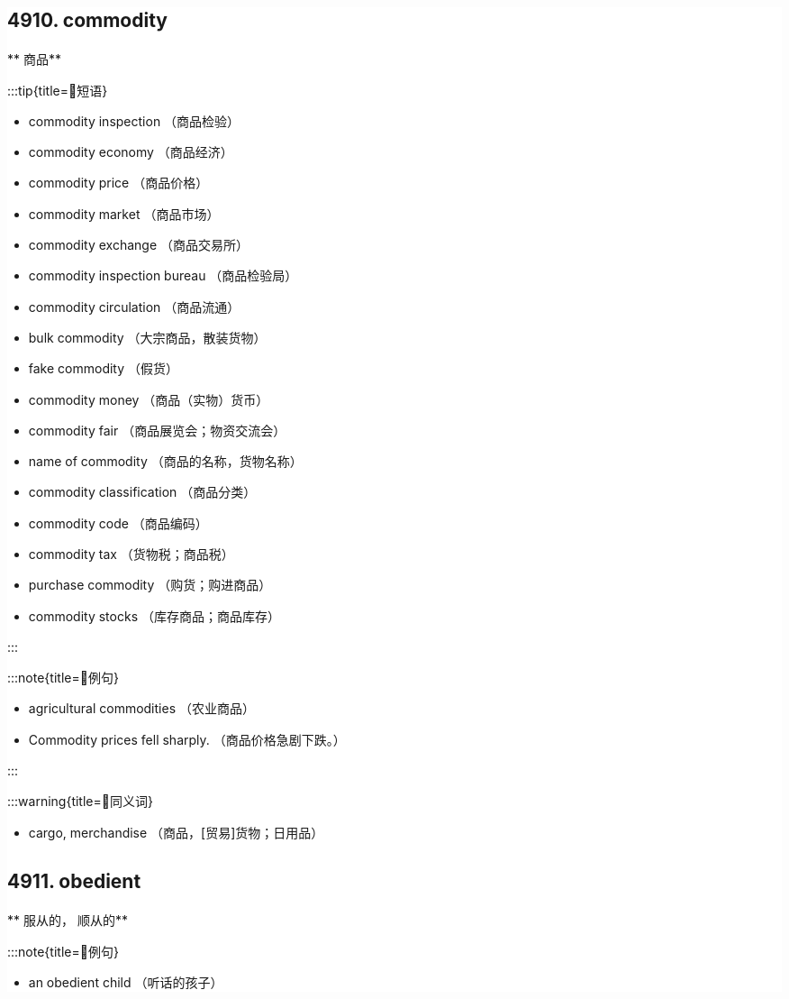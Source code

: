 ## 4910. commodity

** 商品**

:::tip{title=🤩短语}

- commodity inspection （商品检验）

- commodity economy （商品经济）

- commodity price （商品价格）

- commodity market （商品市场）

- commodity exchange （商品交易所）

- commodity inspection bureau （商品检验局）

- commodity circulation （商品流通）

- bulk commodity （大宗商品，散装货物）

- fake commodity （假货）

- commodity money （商品（实物）货币）

- commodity fair （商品展览会；物资交流会）

- name of commodity （商品的名称，货物名称）

- commodity classification （商品分类）

- commodity code （商品编码）

- commodity tax （货物税；商品税）

- purchase commodity （购货；购进商品）

- commodity stocks （库存商品；商品库存）

:::

:::note{title=🎤例句}

- agricultural commodities （农业商品）

- Commodity prices fell sharply. （商品价格急剧下跌。）

:::

:::warning{title=🤔同义词}

- cargo, merchandise （商品，[贸易]货物；日用品）


## 4911. obedient

** 服从的， 顺从的**

:::note{title=🎤例句}

- an obedient child （听话的孩子）
